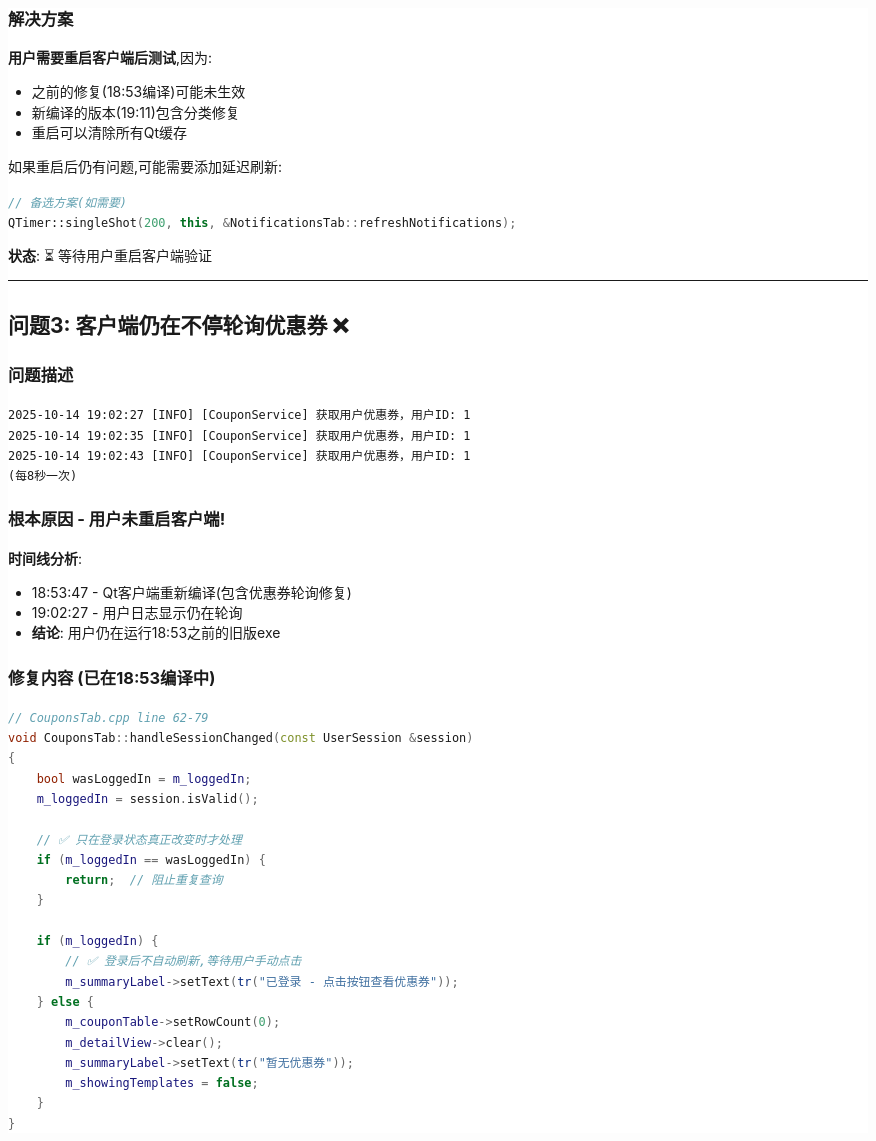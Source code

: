 ### 解决方案

**用户需要重启客户端后测试**,因为:
- 之前的修复(18:53编译)可能未生效
- 新编译的版本(19:11)包含分类修复
- 重启可以清除所有Qt缓存

如果重启后仍有问题,可能需要添加延迟刷新:
```cpp
// 备选方案(如需要)
QTimer::singleShot(200, this, &NotificationsTab::refreshNotifications);
```

**状态**: ⏳ 等待用户重启客户端验证

---

## 问题3: 客户端仍在不停轮询优惠券 ❌

### 问题描述
```
2025-10-14 19:02:27 [INFO] [CouponService] 获取用户优惠券，用户ID: 1
2025-10-14 19:02:35 [INFO] [CouponService] 获取用户优惠券，用户ID: 1
2025-10-14 19:02:43 [INFO] [CouponService] 获取用户优惠券，用户ID: 1
(每8秒一次)
```

### 根本原因 - 用户未重启客户端!

**时间线分析**:
- 18:53:47 - Qt客户端重新编译(包含优惠券轮询修复)
- 19:02:27 - 用户日志显示仍在轮询
- **结论**: 用户仍在运行18:53之前的旧版exe

### 修复内容 (已在18:53编译中)

```cpp
// CouponsTab.cpp line 62-79
void CouponsTab::handleSessionChanged(const UserSession &session)
{
    bool wasLoggedIn = m_loggedIn;
    m_loggedIn = session.isValid();
    
    // ✅ 只在登录状态真正改变时才处理
    if (m_loggedIn == wasLoggedIn) {
        return;  // 阻止重复查询
    }
    
    if (m_loggedIn) {
        // ✅ 登录后不自动刷新,等待用户手动点击
        m_summaryLabel->setText(tr("已登录 - 点击按钮查看优惠券"));
    } else {
        m_couponTable->setRowCount(0);
        m_detailView->clear();
        m_summaryLabel->setText(tr("暂无优惠券"));
        m_showingTemplates = false;
    }
}
```

